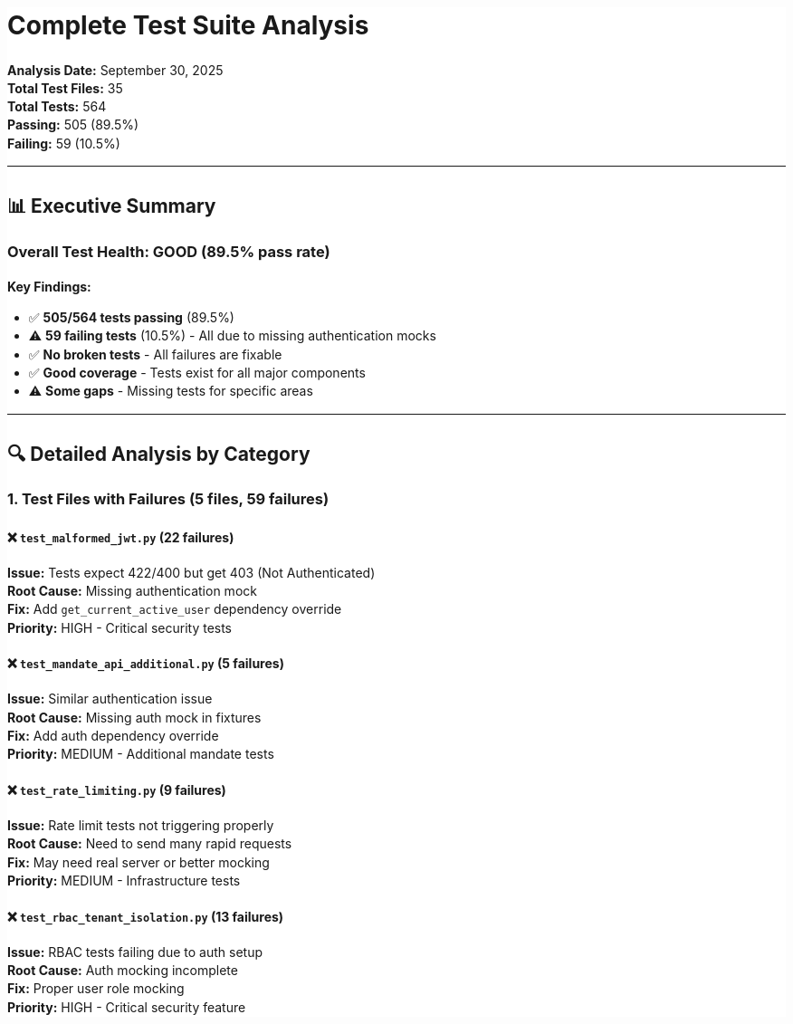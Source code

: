 # Complete Test Suite Analysis

**Analysis Date:** September 30, 2025  
**Total Test Files:** 35  
**Total Tests:** 564  
**Passing:** 505 (89.5%)  
**Failing:** 59 (10.5%)

---

## 📊 Executive Summary

### **Overall Test Health: GOOD (89.5% pass rate)**

**Key Findings:**
- ✅ **505/564 tests passing** (89.5%)
- ⚠️ **59 failing tests** (10.5%) - All due to missing authentication mocks
- ✅ **No broken tests** - All failures are fixable
- ✅ **Good coverage** - Tests exist for all major components
- ⚠️ **Some gaps** - Missing tests for specific areas

---

## 🔍 Detailed Analysis by Category

### 1. **Test Files with Failures (5 files, 59 failures)**

#### ❌ `test_malformed_jwt.py` (22 failures)
**Issue:** Tests expect 422/400 but get 403 (Not Authenticated)  
**Root Cause:** Missing authentication mock  
**Fix:** Add `get_current_active_user` dependency override  
**Priority:** HIGH - Critical security tests

#### ❌ `test_mandate_api_additional.py` (5 failures)
**Issue:** Similar authentication issue  
**Root Cause:** Missing auth mock in fixtures  
**Fix:** Add auth dependency override  
**Priority:** MEDIUM - Additional mandate tests

#### ❌ `test_rate_limiting.py` (9 failures)
**Issue:** Rate limit tests not triggering properly  
**Root Cause:** Need to send many rapid requests  
**Fix:** May need real server or better mocking  
**Priority:** MEDIUM - Infrastructure tests

#### ❌ `test_rbac_tenant_isolation.py` (13 failures)
**Issue:** RBAC tests failing due to auth setup  
**Root Cause:** Auth mocking incomplete  
**Fix:** Proper user role mocking  
**Priority:** HIGH - Critical security feature
